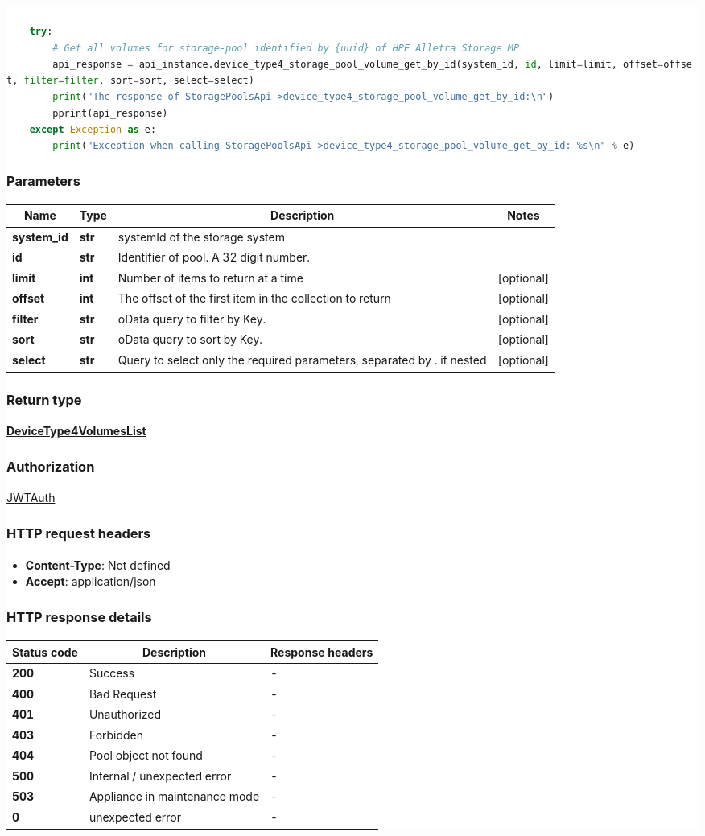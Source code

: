 ```python

    try:
        # Get all volumes for storage-pool identified by {uuid} of HPE Alletra Storage MP
        api_response = api_instance.device_type4_storage_pool_volume_get_by_id(system_id, id, limit=limit, offset=offset, filter=filter, sort=sort, select=select)
        print("The response of StoragePoolsApi->device_type4_storage_pool_volume_get_by_id:\n")
        pprint(api_response)
    except Exception as e:
        print("Exception when calling StoragePoolsApi->device_type4_storage_pool_volume_get_by_id: %s\n" % e)
```



### Parameters


Name | Type | Description  | Notes
------------- | ------------- | ------------- | -------------
 **system_id** | **str**| systemId of the storage system | 
 **id** | **str**| Identifier of pool. A 32 digit number. | 
 **limit** | **int**| Number of items to return at a time | [optional] 
 **offset** | **int**| The offset of the first item in the collection to return | [optional] 
 **filter** | **str**| oData query to filter by Key. | [optional] 
 **sort** | **str**| oData query to sort by Key. | [optional] 
 **select** | **str**| Query to select only the required parameters, separated by . if nested | [optional] 

### Return type

[**DeviceType4VolumesList**](DeviceType4VolumesList.md)

### Authorization

[JWTAuth](../README.md#JWTAuth)

### HTTP request headers

 - **Content-Type**: Not defined
 - **Accept**: application/json

### HTTP response details

| Status code | Description | Response headers |
|-------------|-------------|------------------|
**200** | Success |  -  |
**400** | Bad Request |  -  |
**401** | Unauthorized |  -  |
**403** | Forbidden |  -  |
**404** | Pool object not found |  -  |
**500** | Internal / unexpected error |  -  |
**503** | Appliance in maintenance mode |  -  |
**0** | unexpected error |  -  |
